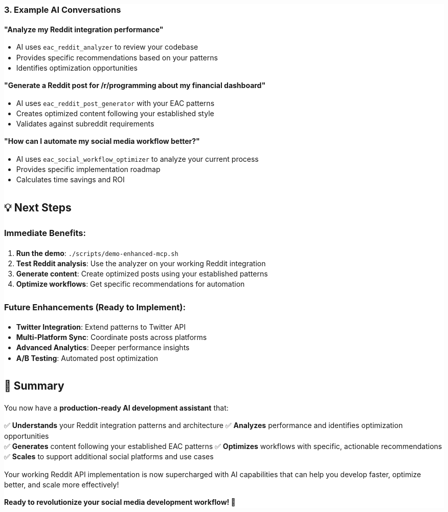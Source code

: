 ### 3. Example AI Conversations

**"Analyze my Reddit integration performance"**

- AI uses `eac_reddit_analyzer` to review your codebase
- Provides specific recommendations based on your patterns
- Identifies optimization opportunities

**"Generate a Reddit post for /r/programming about my financial dashboard"**

- AI uses `eac_reddit_post_generator` with your EAC patterns
- Creates optimized content following your established style
- Validates against subreddit requirements

**"How can I automate my social media workflow better?"**

- AI uses `eac_social_workflow_optimizer` to analyze your current process
- Provides specific implementation roadmap
- Calculates time savings and ROI

## 💡 Next Steps

### Immediate Benefits:

1. **Run the demo**: `./scripts/demo-enhanced-mcp.sh`
2. **Test Reddit analysis**: Use the analyzer on your working Reddit integration
3. **Generate content**: Create optimized posts using your established patterns
4. **Optimize workflows**: Get specific recommendations for automation

### Future Enhancements (Ready to Implement):

- **Twitter Integration**: Extend patterns to Twitter API
- **Multi-Platform Sync**: Coordinate posts across platforms
- **Advanced Analytics**: Deeper performance insights
- **A/B Testing**: Automated post optimization

## 🎉 Summary

You now have a **production-ready AI development assistant** that:

✅ **Understands** your Reddit integration patterns and architecture
✅ **Analyzes** performance and identifies optimization opportunities  
✅ **Generates** content following your established EAC patterns
✅ **Optimizes** workflows with specific, actionable recommendations
✅ **Scales** to support additional social platforms and use cases

Your working Reddit API implementation is now supercharged with AI capabilities that can help you develop faster, optimize better, and scale more effectively!

**Ready to revolutionize your social media development workflow! 🚀**
